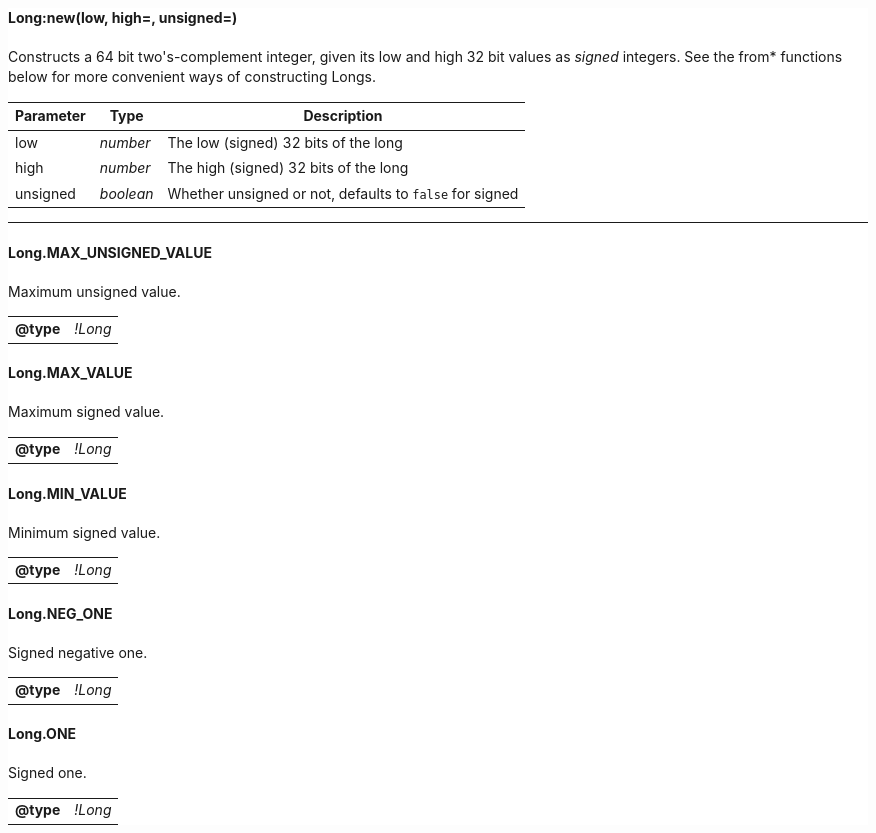 #### Long:new(low, high=, unsigned=)

Constructs a 64 bit two's-complement integer, given its low and high 32 bit values as *signed* integers.
See the from* functions below for more convenient ways of constructing Longs.

| Parameter       | Type            | Description
|-----------------|-----------------|---------------
| low             | *number*        | The low (signed) 32 bits of the long
| high            | *number*        | The high (signed) 32 bits of the long
| unsigned        | *boolean*       | Whether unsigned or not, defaults to `false` for signed

---

#### Long.MAX\_UNSIGNED\_VALUE

Maximum unsigned value.

|                 |                 |
|-----------------|-----------------|
| **@type**       | *!Long*         |

#### Long.MAX_VALUE

Maximum signed value.

|                 |                 |
|-----------------|-----------------|
| **@type**       | *!Long*         |

#### Long.MIN_VALUE

Minimum signed value.

|                 |                 |
|-----------------|-----------------|
| **@type**       | *!Long*         |

#### Long.NEG_ONE

Signed negative one.

|                 |                 |
|-----------------|-----------------|
| **@type**       | *!Long*         |

#### Long.ONE

Signed one.

|                 |                 |
|-----------------|-----------------|
| **@type**       | *!Long*         |
